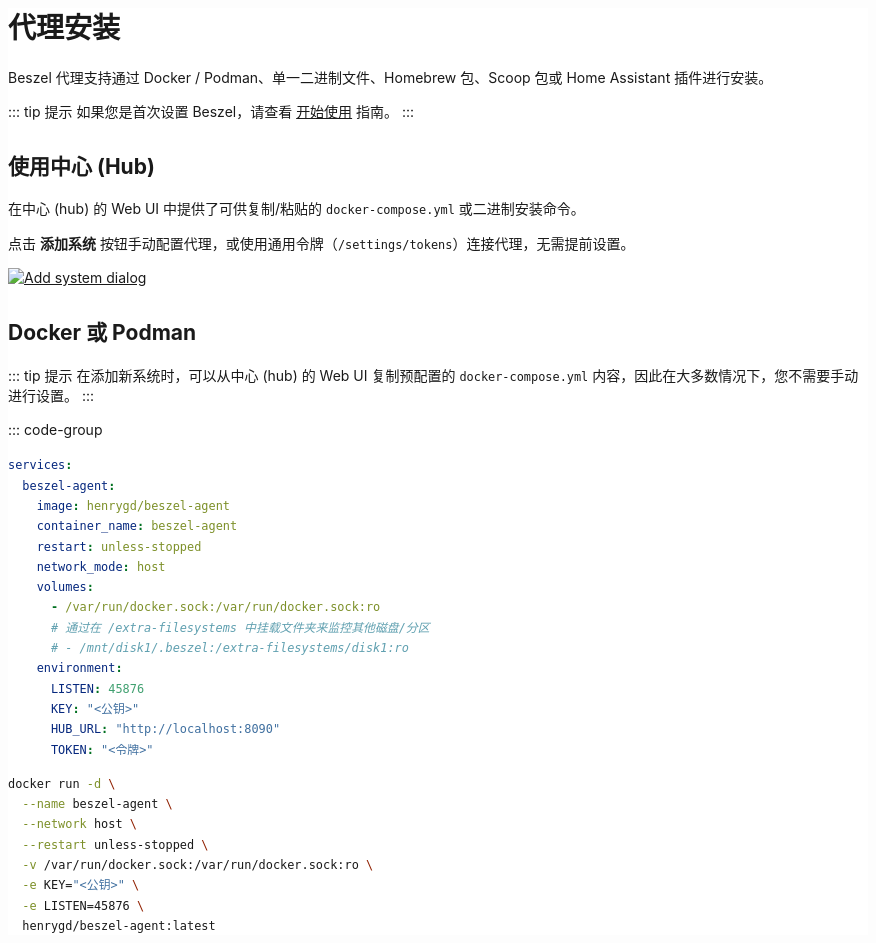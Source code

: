 # 代理安装

Beszel 代理支持通过 Docker / Podman、单一二进制文件、Homebrew 包、Scoop 包或 Home Assistant 插件进行安装。

::: tip 提示
如果您是首次设置 Beszel，请查看 [开始使用](./getting-started.md) 指南。
:::



## 使用中心 (Hub)

在中心 (hub) 的 Web UI 中提供了可供复制/粘贴的 `docker-compose.yml` 或二进制安装命令。

点击 **添加系统** 按钮手动配置代理，或使用通用令牌（`/settings/tokens`）连接代理，无需提前设置。

<a href="/image/add-system-install.png" target="_blank">
  <img src="/image/add-system-install.png" height="580" width="1043" alt="Add system dialog" />
</a>

## Docker 或 Podman

::: tip 提示
在添加新系统时，可以从中心 (hub) 的 Web UI 复制预配置的 `docker-compose.yml` 内容，因此在大多数情况下，您不需要手动进行设置。
:::

::: code-group

```yaml [docker-compose.yml]
services:
  beszel-agent:
    image: henrygd/beszel-agent
    container_name: beszel-agent
    restart: unless-stopped
    network_mode: host
    volumes:
      - /var/run/docker.sock:/var/run/docker.sock:ro
      # 通过在 /extra-filesystems 中挂载文件夹来监控其他磁盘/分区
      # - /mnt/disk1/.beszel:/extra-filesystems/disk1:ro
    environment:
      LISTEN: 45876
      KEY: "<公钥>"
      HUB_URL: "http://localhost:8090"
      TOKEN: "<令牌>"
```

```bash [docker run]
docker run -d \
  --name beszel-agent \
  --network host \
  --restart unless-stopped \
  -v /var/run/docker.sock:/var/run/docker.sock:ro \
  -e KEY="<公钥>" \
  -e LISTEN=45876 \
  henrygd/beszel-agent:latest
```
